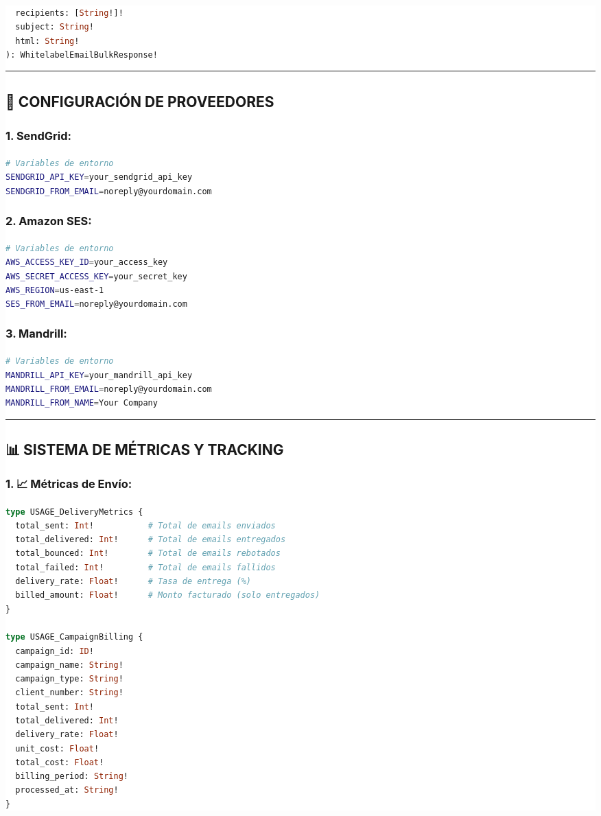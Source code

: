 ```graphql
  recipients: [String!]!
  subject: String!
  html: String!
): WhitelabelEmailBulkResponse!
```

---

## 🔧 **CONFIGURACIÓN DE PROVEEDORES**

### **1. SendGrid:**
```bash
# Variables de entorno
SENDGRID_API_KEY=your_sendgrid_api_key
SENDGRID_FROM_EMAIL=noreply@yourdomain.com
```

### **2. Amazon SES:**
```bash
# Variables de entorno
AWS_ACCESS_KEY_ID=your_access_key
AWS_SECRET_ACCESS_KEY=your_secret_key
AWS_REGION=us-east-1
SES_FROM_EMAIL=noreply@yourdomain.com
```

### **3. Mandrill:**
```bash
# Variables de entorno
MANDRILL_API_KEY=your_mandrill_api_key
MANDRILL_FROM_EMAIL=noreply@yourdomain.com
MANDRILL_FROM_NAME=Your Company
```

---

## 📊 **SISTEMA DE MÉTRICAS Y TRACKING**

### **1. 📈 Métricas de Envío:**
```graphql
type USAGE_DeliveryMetrics {
  total_sent: Int!           # Total de emails enviados
  total_delivered: Int!      # Total de emails entregados
  total_bounced: Int!        # Total de emails rebotados
  total_failed: Int!         # Total de emails fallidos
  delivery_rate: Float!      # Tasa de entrega (%)
  billed_amount: Float!      # Monto facturado (solo entregados)
}

type USAGE_CampaignBilling {
  campaign_id: ID!
  campaign_name: String!
  campaign_type: String!
  client_number: String!
  total_sent: Int!
  total_delivered: Int!
  delivery_rate: Float!
  unit_cost: Float!
  total_cost: Float!
  billing_period: String!
  processed_at: String!
}
```